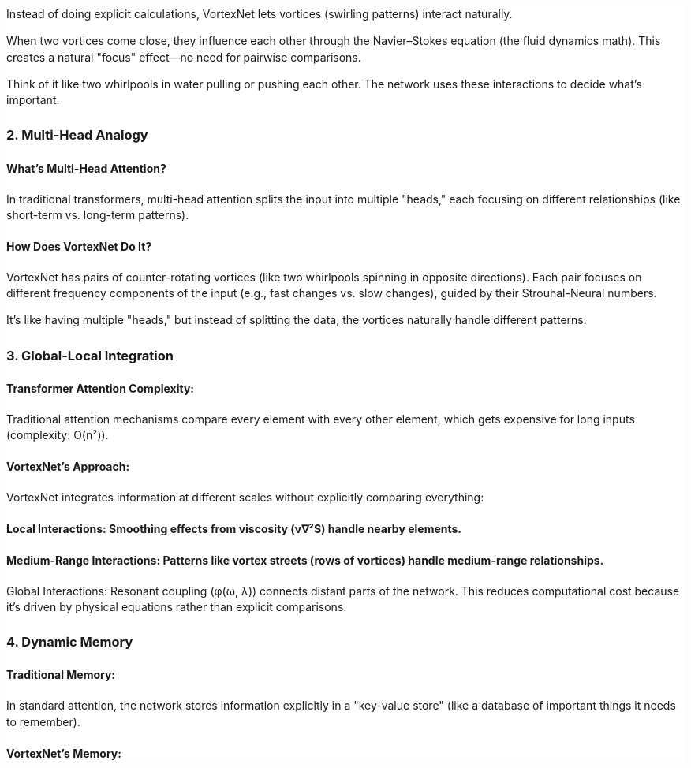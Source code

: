 Instead of doing explicit calculations, VortexNet lets vortices (swirling patterns) interact naturally.

When two vortices come close, they influence each other through the Navier–Stokes equation (the fluid dynamics math). This creates a natural "focus" effect—no need for pairwise comparisons.

Think of it like two whirlpools in water pulling or pushing each other. The network uses these interactions to decide what’s important.

### 2. Multi-Head Analogy

#### What’s Multi-Head Attention?

In traditional transformers, multi-head attention splits the input into multiple "heads," each focusing on different relationships (like short-term vs. long-term patterns).

#### How Does VortexNet Do It?

VortexNet has pairs of counter-rotating vortices (like two whirlpools spinning in opposite directions).
Each pair focuses on different frequency components of the input (e.g., fast changes vs. slow changes), guided by their Strouhal-Neural numbers.

It’s like having multiple "heads," but instead of splitting the data, the vortices naturally handle different patterns.

### 3. Global-Local Integration

#### Transformer Attention Complexity:

Traditional attention mechanisms compare every element with every other element, which gets expensive for long inputs (complexity: O(n²)).

#### VortexNet’s Approach:

VortexNet integrates information at different scales without explicitly comparing everything:

#### Local Interactions: Smoothing effects from viscosity (ν∇²S) handle nearby elements.

#### Medium-Range Interactions: Patterns like vortex streets (rows of vortices) handle medium-range relationships.

Global Interactions: Resonant coupling (φ(ω, λ)) connects distant parts of the network.
This reduces computational cost because it’s driven by physical equations rather than explicit comparisons.

### 4. Dynamic Memory

#### Traditional Memory:

In standard attention, the network stores information explicitly in a "key-value store" (like a database of important things it needs to remember).

#### VortexNet’s Memory:
